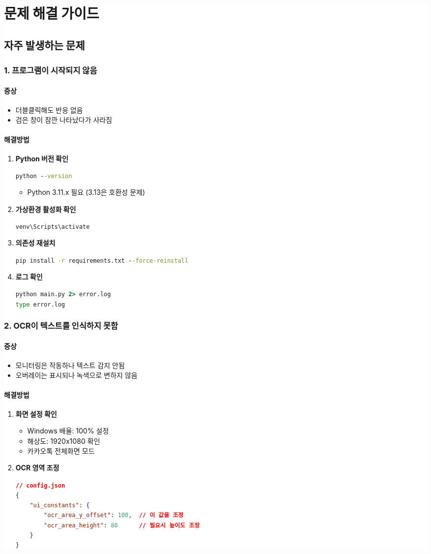 # 문제 해결 가이드

## 자주 발생하는 문제

### 1. 프로그램이 시작되지 않음

#### 증상
- 더블클릭해도 반응 없음
- 검은 창이 잠깐 나타났다가 사라짐

#### 해결방법

1. **Python 버전 확인**
   ```cmd
   python --version
   ```
   - Python 3.11.x 필요 (3.13은 호환성 문제)

2. **가상환경 활성화 확인**
   ```cmd
   venv\Scripts\activate
   ```

3. **의존성 재설치**
   ```cmd
   pip install -r requirements.txt --force-reinstall
   ```

4. **로그 확인**
   ```cmd
   python main.py 2> error.log
   type error.log
   ```

### 2. OCR이 텍스트를 인식하지 못함

#### 증상
- 모니터링은 작동하나 텍스트 감지 안됨
- 오버레이는 표시되나 녹색으로 변하지 않음

#### 해결방법

1. **화면 설정 확인**
   - Windows 배율: 100% 설정
   - 해상도: 1920x1080 확인
   - 카카오톡 전체화면 모드

2. **OCR 영역 조정**
   ```json
   // config.json
   {
       "ui_constants": {
           "ocr_area_y_offset": 100,  // 이 값을 조정
           "ocr_area_height": 80      // 필요시 높이도 조정
       }
   }
   ```
